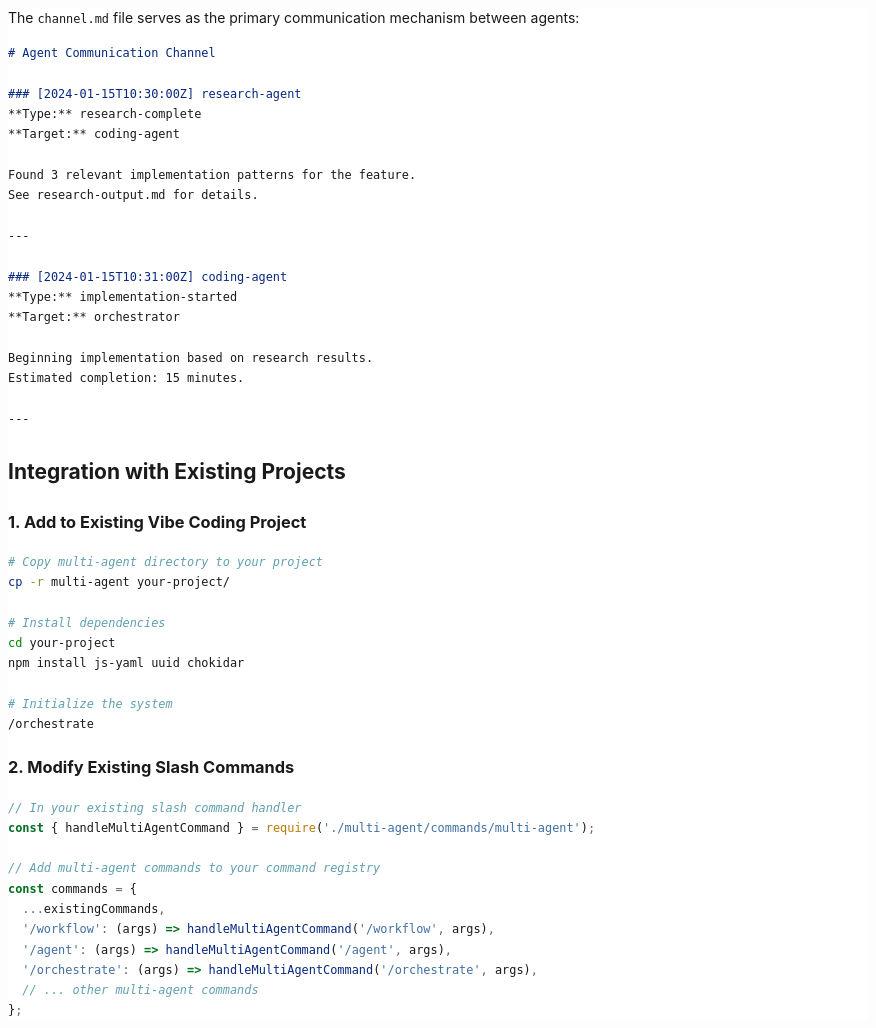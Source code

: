 The `channel.md` file serves as the primary communication mechanism between agents:

```markdown
# Agent Communication Channel

### [2024-01-15T10:30:00Z] research-agent
**Type:** research-complete
**Target:** coding-agent

Found 3 relevant implementation patterns for the feature.
See research-output.md for details.

---

### [2024-01-15T10:31:00Z] coding-agent
**Type:** implementation-started
**Target:** orchestrator

Beginning implementation based on research results.
Estimated completion: 15 minutes.

---
```

## Integration with Existing Projects

### 1. Add to Existing Vibe Coding Project

```bash
# Copy multi-agent directory to your project
cp -r multi-agent your-project/

# Install dependencies
cd your-project
npm install js-yaml uuid chokidar

# Initialize the system
/orchestrate
```

### 2. Modify Existing Slash Commands

```javascript
// In your existing slash command handler
const { handleMultiAgentCommand } = require('./multi-agent/commands/multi-agent');

// Add multi-agent commands to your command registry
const commands = {
  ...existingCommands,
  '/workflow': (args) => handleMultiAgentCommand('/workflow', args),
  '/agent': (args) => handleMultiAgentCommand('/agent', args),
  '/orchestrate': (args) => handleMultiAgentCommand('/orchestrate', args),
  // ... other multi-agent commands
};
```
